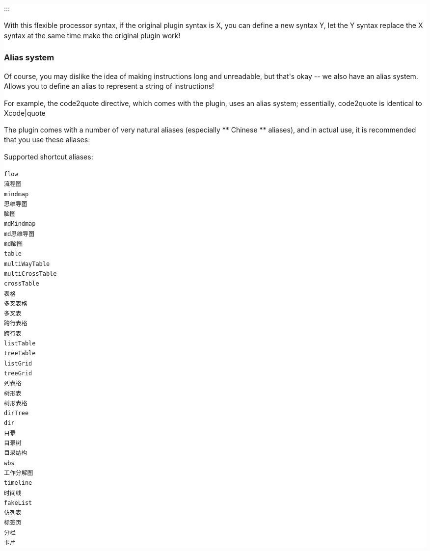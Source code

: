 :::

With this flexible processor syntax, if the original plugin syntax is X, you can define a new syntax Y, let the Y syntax replace the X syntax at the same time make the original plugin work!

### Alias system

Of course, you may dislike the idea of making instructions long and unreadable, but that's okay -- we also have an alias system. Allows you to define an alias to represent a string of instructions!

For example, the code2quote directive, which comes with the plugin, uses an alias system; essentially, code2quote is identical to Xcode|quote

The plugin comes with a number of very natural aliases (especially ** Chinese ** aliases), and in actual use, it is recommended that you use these aliases:

Supported shortcut aliases:

```
flow
流程图
mindmap
思维导图
脑图
mdMindmap
md思维导图
md脑图
table
multiWayTable
multiCrossTable
crossTable
表格
多叉表格
多叉表
跨行表格
跨行表
listTable
treeTable
listGrid
treeGrid
列表格
树形表
树形表格
dirTree
dir
目录
目录树
目录结构
wbs
工作分解图
timeline
时间线
fakeList
仿列表
标签页
分栏
卡片
```
